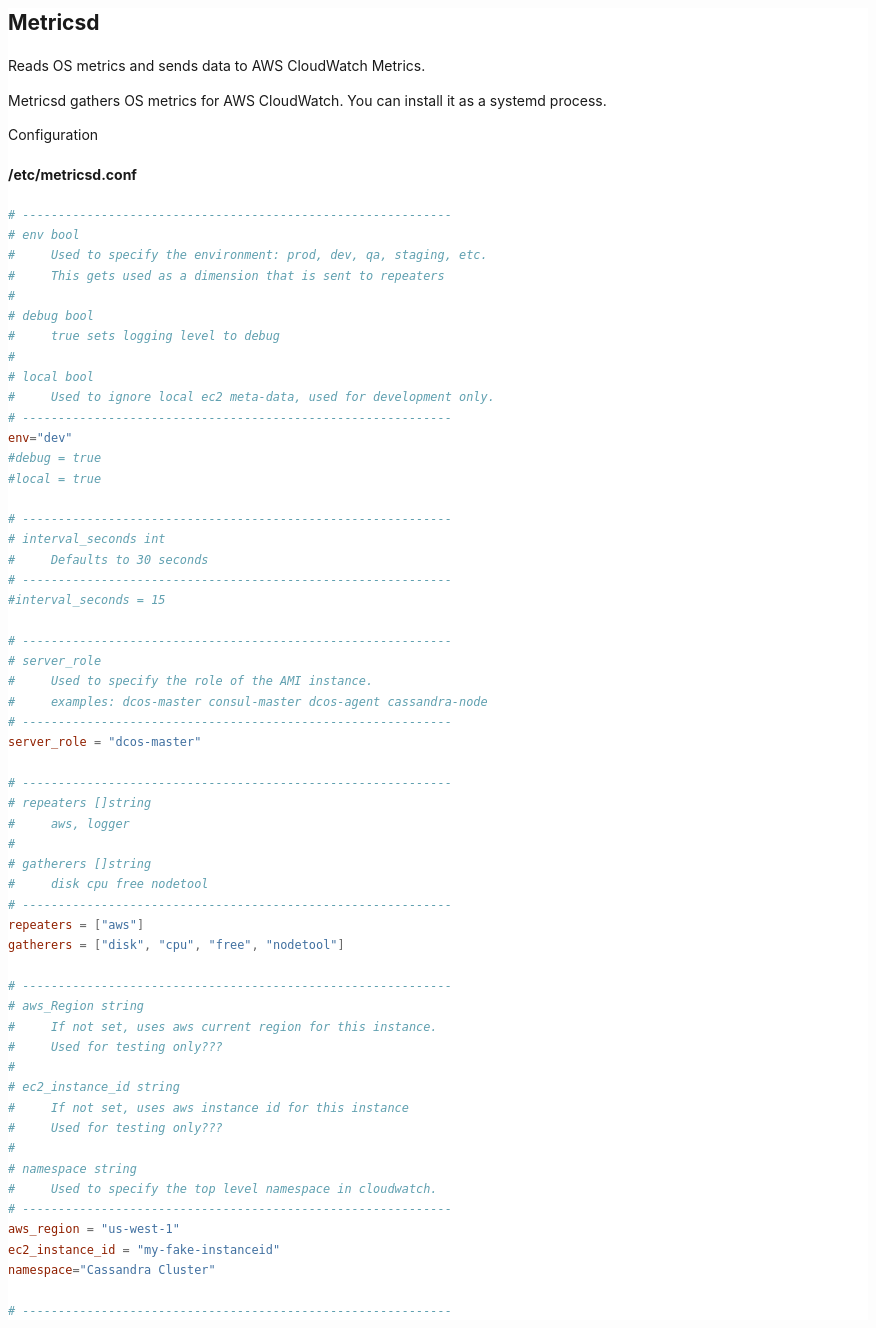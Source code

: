## Metricsd

Reads OS metrics and sends data to AWS CloudWatch Metrics.
 
Metricsd gathers OS metrics for AWS CloudWatch. You can install it as a systemd process. 

Configuration
####  /etc/metricsd.conf 
```conf
# ------------------------------------------------------------
# env bool
#     Used to specify the environment: prod, dev, qa, staging, etc.
#     This gets used as a dimension that is sent to repeaters
#
# debug bool
#     true sets logging level to debug
#
# local bool
#     Used to ignore local ec2 meta-data, used for development only.
# ------------------------------------------------------------
env="dev"
#debug = true
#local = true

# ------------------------------------------------------------
# interval_seconds int
#     Defaults to 30 seconds
# ------------------------------------------------------------
#interval_seconds = 15

# ------------------------------------------------------------
# server_role
#     Used to specify the role of the AMI instance.
#     examples: dcos-master consul-master dcos-agent cassandra-node
# ------------------------------------------------------------
server_role = "dcos-master"

# ------------------------------------------------------------
# repeaters []string
#     aws, logger
#
# gatherers []string
#     disk cpu free nodetool
# ------------------------------------------------------------
repeaters = ["aws"]
gatherers = ["disk", "cpu", "free", "nodetool"]

# ------------------------------------------------------------
# aws_Region string
#     If not set, uses aws current region for this instance.
#     Used for testing only???
#
# ec2_instance_id string
#     If not set, uses aws instance id for this instance
#     Used for testing only???
#
# namespace string
#     Used to specify the top level namespace in cloudwatch.
# ------------------------------------------------------------
aws_region = "us-west-1"
ec2_instance_id = "my-fake-instanceid"
namespace="Cassandra Cluster"

# ------------------------------------------------------------
```